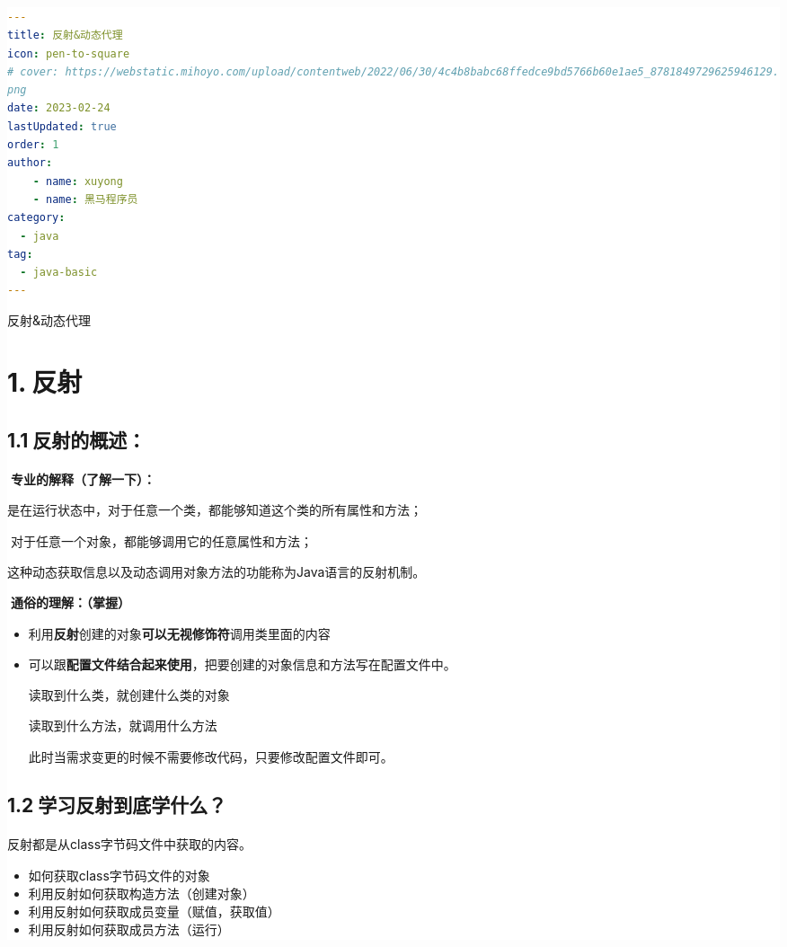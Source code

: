 ```yaml
---
title: 反射&动态代理
icon: pen-to-square
# cover: https://webstatic.mihoyo.com/upload/contentweb/2022/06/30/4c4b8babc68ffedce9bd5766b60e1ae5_8781849729625946129.png
date: 2023-02-24
lastUpdated: true
order: 1
author: 
    - name: xuyong
    - name: 黑马程序员
category:
  - java
tag:
  - java-basic
---
```


反射&动态代理


# 1. 反射

## 1.1 反射的概述：

​	**专业的解释（了解一下）：**

​       是在运行状态中，对于任意一个类，都能够知道这个类的所有属性和方法；

​       对于任意一个对象，都能够调用它的任意属性和方法；

​       这种动态获取信息以及动态调用对象方法的功能称为Java语言的反射机制。

​	**通俗的理解：（掌握）**

* 利用**反射**创建的对象**可以无视修饰符**调用类里面的内容

* 可以跟**配置文件结合起来使用**，把要创建的对象信息和方法写在配置文件中。

  读取到什么类，就创建什么类的对象

  读取到什么方法，就调用什么方法

  此时当需求变更的时候不需要修改代码，只要修改配置文件即可。

## 1.2 学习反射到底学什么？

反射都是从class字节码文件中获取的内容。

* 如何获取class字节码文件的对象
* 利用反射如何获取构造方法（创建对象）
* 利用反射如何获取成员变量（赋值，获取值）
* 利用反射如何获取成员方法（运行）
